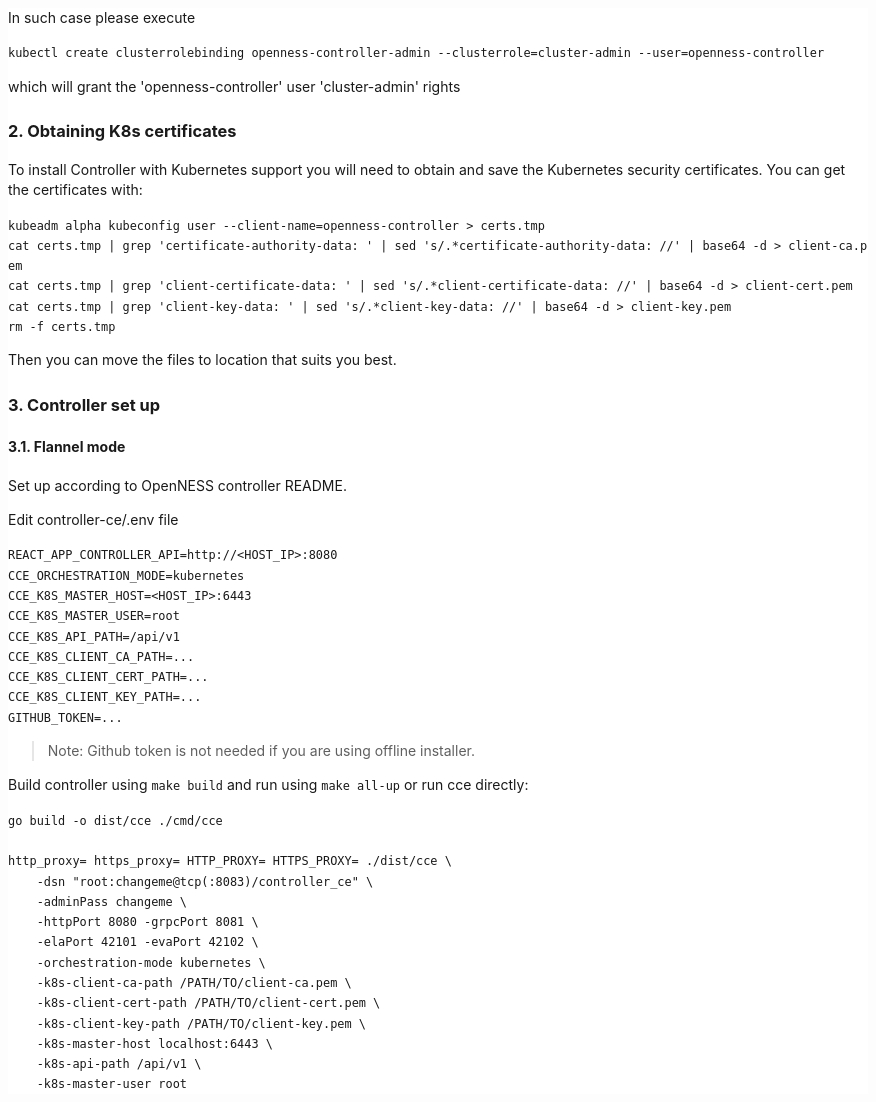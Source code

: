 In such case please execute

```
kubectl create clusterrolebinding openness-controller-admin --clusterrole=cluster-admin --user=openness-controller
```

which will grant the 'openness-controller' user 'cluster-admin' rights


### 2. Obtaining K8s certificates

To install Controller with Kubernetes support you will need to obtain and save the Kubernetes security certificates. You can get the certificates with:

```
kubeadm alpha kubeconfig user --client-name=openness-controller > certs.tmp
cat certs.tmp | grep 'certificate-authority-data: ' | sed 's/.*certificate-authority-data: //' | base64 -d > client-ca.pem
cat certs.tmp | grep 'client-certificate-data: ' | sed 's/.*client-certificate-data: //' | base64 -d > client-cert.pem
cat certs.tmp | grep 'client-key-data: ' | sed 's/.*client-key-data: //' | base64 -d > client-key.pem
rm -f certs.tmp
```

Then you can move the files to location that suits you best.

### 3. Controller set up

#### 3.1. Flannel mode

Set up according to OpenNESS controller README.

Edit controller-ce/.env file

```
REACT_APP_CONTROLLER_API=http://<HOST_IP>:8080
CCE_ORCHESTRATION_MODE=kubernetes
CCE_K8S_MASTER_HOST=<HOST_IP>:6443
CCE_K8S_MASTER_USER=root
CCE_K8S_API_PATH=/api/v1
CCE_K8S_CLIENT_CA_PATH=...
CCE_K8S_CLIENT_CERT_PATH=...
CCE_K8S_CLIENT_KEY_PATH=...
GITHUB_TOKEN=...
``` 

> Note: Github token is not needed if you are using offline installer.

Build controller using `make build` and run using `make all-up` or run cce directly:

```
go build -o dist/cce ./cmd/cce
 
http_proxy= https_proxy= HTTP_PROXY= HTTPS_PROXY= ./dist/cce \
    -dsn "root:changeme@tcp(:8083)/controller_ce" \
    -adminPass changeme \
    -httpPort 8080 -grpcPort 8081 \
    -elaPort 42101 -evaPort 42102 \
    -orchestration-mode kubernetes \
    -k8s-client-ca-path /PATH/TO/client-ca.pem \
    -k8s-client-cert-path /PATH/TO/client-cert.pem \
    -k8s-client-key-path /PATH/TO/client-key.pem \
    -k8s-master-host localhost:6443 \
    -k8s-api-path /api/v1 \
    -k8s-master-user root
```
